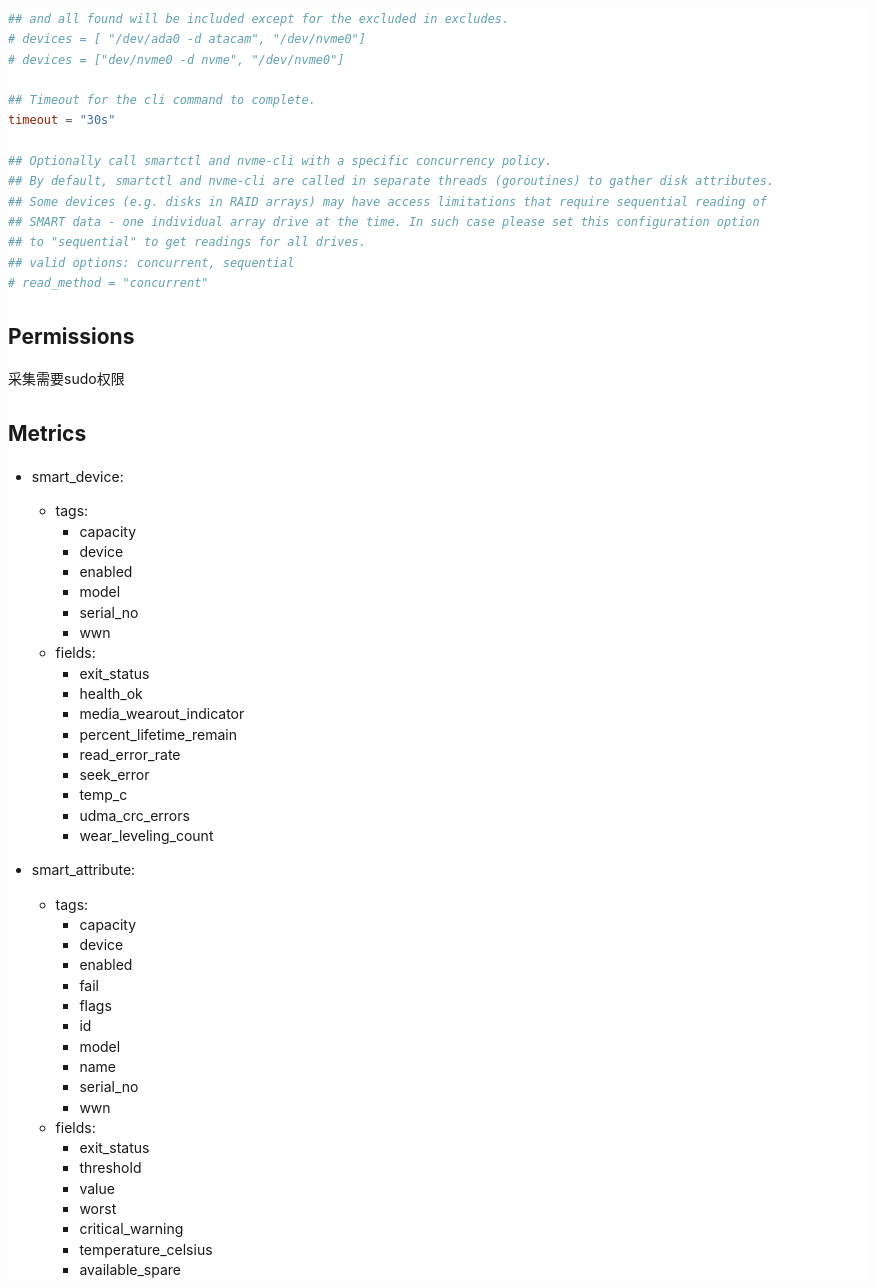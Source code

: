 ```toml @示例
## and all found will be included except for the excluded in excludes.
# devices = [ "/dev/ada0 -d atacam", "/dev/nvme0"]
# devices = ["dev/nvme0 -d nvme", "/dev/nvme0"]

## Timeout for the cli command to complete.
timeout = "30s"

## Optionally call smartctl and nvme-cli with a specific concurrency policy.
## By default, smartctl and nvme-cli are called in separate threads (goroutines) to gather disk attributes.
## Some devices (e.g. disks in RAID arrays) may have access limitations that require sequential reading of
## SMART data - one individual array drive at the time. In such case please set this configuration option
## to "sequential" to get readings for all drives.
## valid options: concurrent, sequential
# read_method = "concurrent"
```

## Permissions
采集需要sudo权限

## Metrics

- smart_device:
  - tags:
    - capacity
    - device
    - enabled
    - model
    - serial_no
    - wwn
  - fields:
    - exit_status
    - health_ok
    - media_wearout_indicator
    - percent_lifetime_remain
    - read_error_rate
    - seek_error
    - temp_c
    - udma_crc_errors
    - wear_leveling_count

- smart_attribute:
  - tags:
    - capacity
    - device
    - enabled
    - fail
    - flags
    - id
    - model
    - name
    - serial_no
    - wwn
  - fields:
    - exit_status
    - threshold
    - value
    - worst
    - critical_warning
    - temperature_celsius
    - available_spare